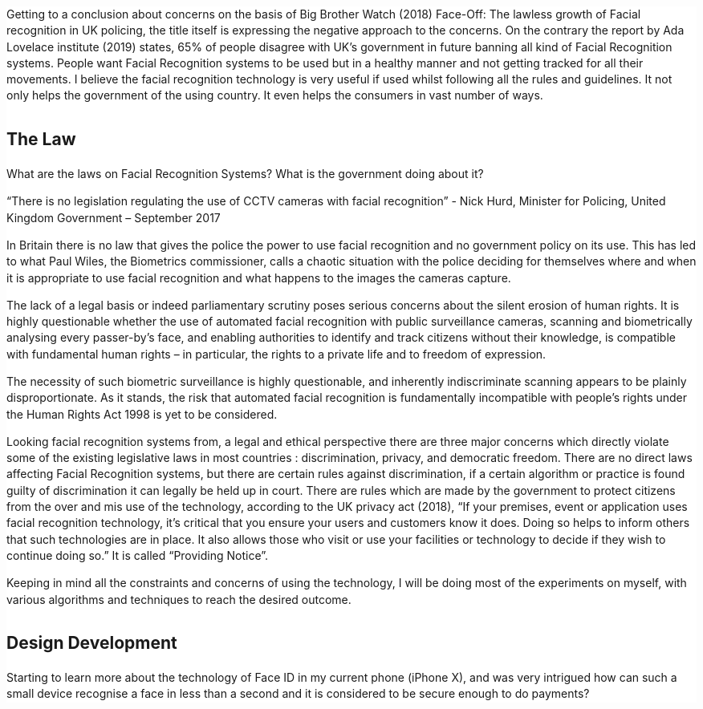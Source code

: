 
Getting to a conclusion about concerns on the basis of Big Brother Watch (2018) Face-Off: The lawless growth of Facial recognition in UK policing, the title itself is expressing the negative approach to the concerns. On the contrary the report by Ada Lovelace institute (2019) states, 65% of people disagree with UK’s government in future banning all kind of Facial Recognition systems. People want Facial Recognition systems to be used but in a healthy manner and not getting tracked for all their movements. I believe the facial recognition technology is very useful if used whilst following all the rules and guidelines. It not only helps the government of the using country. It even helps the consumers in vast number of ways.


## The Law

What are the laws on Facial Recognition Systems? What is the government doing about it? 

“There is no legislation regulating the use of CCTV cameras with facial recognition” - Nick Hurd, Minister for Policing, United Kingdom Government – September 2017

In Britain there is no law that gives the police the power to use facial recognition and no government policy on its use. This has led to what Paul Wiles, the Biometrics commissioner, calls a chaotic situation with the police deciding for themselves where and when it is appropriate to use facial recognition and what happens to the images the cameras capture.

The lack of a legal basis or indeed parliamentary scrutiny poses serious concerns about the silent erosion of human rights. It is highly questionable whether the use of automated facial recognition with public surveillance cameras, scanning and biometrically analysing every passer-by’s face, and enabling authorities to identify and track citizens without their knowledge, is compatible with fundamental human rights – in particular, the rights to a private life and to freedom of expression. 

The necessity of such biometric surveillance is highly questionable, and inherently indiscriminate scanning appears to be plainly disproportionate. As it stands, the risk that automated facial recognition is fundamentally incompatible with people’s rights under the Human Rights Act 1998 is yet to be considered.

Looking facial recognition systems from, a legal and ethical perspective there are three major concerns which directly violate some of the existing legislative laws in most countries : discrimination, privacy, and democratic freedom. There are no direct laws affecting Facial Recognition systems, but there are certain rules against discrimination, if a certain algorithm or practice is found guilty of discrimination it can legally be held up in court. There are rules which are made by the government to protect citizens from the over and mis use of the technology, according to the UK privacy act (2018), “If your premises, event or application uses facial recognition technology, it’s critical that you ensure your users and customers know it does. Doing so helps to inform others that such technologies are in place. It also allows those who visit or use your facilities or technology to decide if they wish to continue doing so.” It is called “Providing Notice”. 

Keeping in mind all the constraints and concerns of using the technology, I will be doing most of the experiments on myself, with various algorithms and techniques to reach the desired outcome. 


## Design Development

Starting to learn more about the technology of Face ID in my current phone (iPhone X), and was very intrigued how can such a small device recognise a face in less than a second and it is considered to be secure enough to do payments?
